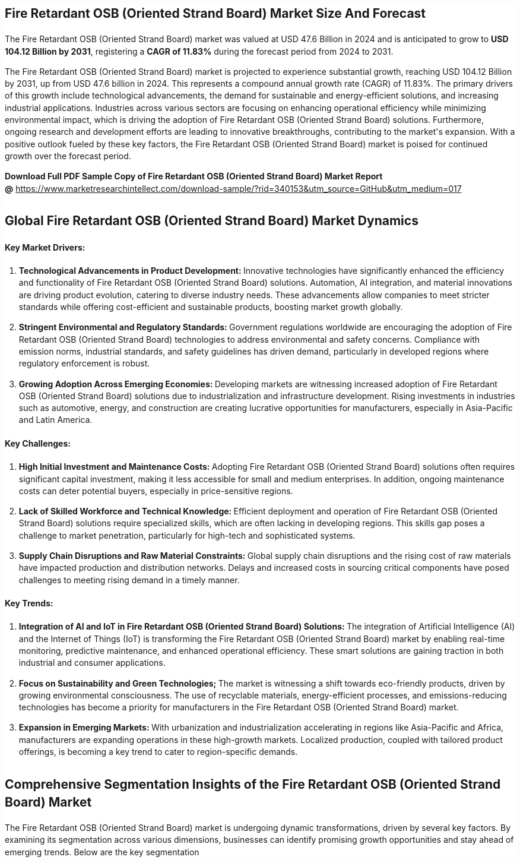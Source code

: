 <h2>Fire Retardant OSB (Oriented Strand Board) Market Size And Forecast</h2><p>The Fire Retardant OSB (Oriented Strand Board) market was valued at USD 47.6 Billion in 2024 and is anticipated to grow to <strong>USD 104.12 Billion by 2031</strong>, registering a <strong>CAGR of 11.83%</strong> during the forecast period from 2024 to 2031.</p><p>The Fire Retardant OSB (Oriented Strand Board) market is projected to experience substantial growth, reaching USD 104.12 Billion by 2031, up from USD 47.6 billion in 2024. This represents a compound annual growth rate (CAGR) of 11.83%. The primary drivers of this growth include technological advancements, the demand for sustainable and energy-efficient solutions, and increasing industrial applications. Industries across various sectors are focusing on enhancing operational efficiency while minimizing environmental impact, which is driving the adoption of Fire Retardant OSB (Oriented Strand Board) solutions. Furthermore, ongoing research and development efforts are leading to innovative breakthroughs, contributing to the market's expansion. With a positive outlook fueled by these key factors, the Fire Retardant OSB (Oriented Strand Board) market is poised for continued growth over the forecast period.</p><p><strong>Download Full PDF Sample Copy of Fire Retardant OSB (Oriented Strand Board) Market Report @</strong>&nbsp;<a href="https://www.marketresearchintellect.com/download-sample/?rid=340153&amp;utm_source=GitHub&amp;utm_medium=017">https://www.marketresearchintellect.com/download-sample/?rid=340153&amp;utm_source=GitHub&amp;utm_medium=017</a></p><h2>Global Fire Retardant OSB (Oriented Strand Board) Market Dynamics</h2><h4><strong>Key Market Drivers:</strong></h4><ol><li><p><strong>Technological Advancements in Product Development:&nbsp;</strong>Innovative technologies have significantly enhanced the efficiency and functionality of Fire Retardant OSB (Oriented Strand Board) solutions. Automation, AI integration, and material innovations are driving product evolution, catering to diverse industry needs. These advancements allow companies to meet stricter standards while offering cost-efficient and sustainable products, boosting market growth globally.</p></li><li><p><strong>Stringent Environmental and Regulatory Standards:&nbsp;</strong>Government regulations worldwide are encouraging the adoption of Fire Retardant OSB (Oriented Strand Board) technologies to address environmental and safety concerns. Compliance with emission norms, industrial standards, and safety guidelines has driven demand, particularly in developed regions where regulatory enforcement is robust.</p></li><li><p><strong>Growing Adoption Across Emerging Economies:&nbsp;</strong>Developing markets are witnessing increased adoption of Fire Retardant OSB (Oriented Strand Board) solutions due to industrialization and infrastructure development. Rising investments in industries such as automotive, energy, and construction are creating lucrative opportunities for manufacturers, especially in Asia-Pacific and Latin America.</p></li></ol><h4><strong>Key Challenges:</strong></h4><ol><li><p><strong>High Initial Investment and Maintenance Costs:&nbsp;</strong>Adopting Fire Retardant OSB (Oriented Strand Board) solutions often requires significant capital investment, making it less accessible for small and medium enterprises. In addition, ongoing maintenance costs can deter potential buyers, especially in price-sensitive regions.</p></li><li><p><strong>Lack of Skilled Workforce and Technical Knowledge:&nbsp;</strong>Efficient deployment and operation of Fire Retardant OSB (Oriented Strand Board) solutions require specialized skills, which are often lacking in developing regions. This skills gap poses a challenge to market penetration, particularly for high-tech and sophisticated systems.</p></li><li><p><strong>Supply Chain Disruptions and Raw Material Constraints:&nbsp;</strong>Global supply chain disruptions and the rising cost of raw materials have impacted production and distribution networks. Delays and increased costs in sourcing critical components have posed challenges to meeting rising demand in a timely manner.</p></li></ol><h4><strong>Key Trends:</strong></h4><ol><li><p><strong>Integration of AI and IoT in Fire Retardant OSB (Oriented Strand Board) Solutions:&nbsp;</strong>The integration of Artificial Intelligence (AI) and the Internet of Things (IoT) is transforming the Fire Retardant OSB (Oriented Strand Board) market by enabling real-time monitoring, predictive maintenance, and enhanced operational efficiency. These smart solutions are gaining traction in both industrial and consumer applications.</p></li><li><p><strong>Focus on Sustainability and Green Technologies;&nbsp;</strong>The market is witnessing a shift towards eco-friendly products, driven by growing environmental consciousness. The use of recyclable materials, energy-efficient processes, and emissions-reducing technologies has become a priority for manufacturers in the Fire Retardant OSB (Oriented Strand Board) market.</p></li><li><p><strong>Expansion in Emerging Markets:&nbsp;</strong>With urbanization and industrialization accelerating in regions like Asia-Pacific and Africa, manufacturers are expanding operations in these high-growth markets. Localized production, coupled with tailored product offerings, is becoming a key trend to cater to region-specific demands.</p></li></ol><div class="article-main__content" data-test-id="publishing-text-block"><h2>Comprehensive Segmentation Insights of the Fire Retardant OSB (Oriented Strand Board) Market</h2><p>The Fire Retardant OSB (Oriented Strand Board) market is undergoing dynamic transformations, driven by several key factors. By examining its segmentation across various dimensions, businesses can identify promising growth opportunities and stay ahead of emerging trends. Below are the key segmentation